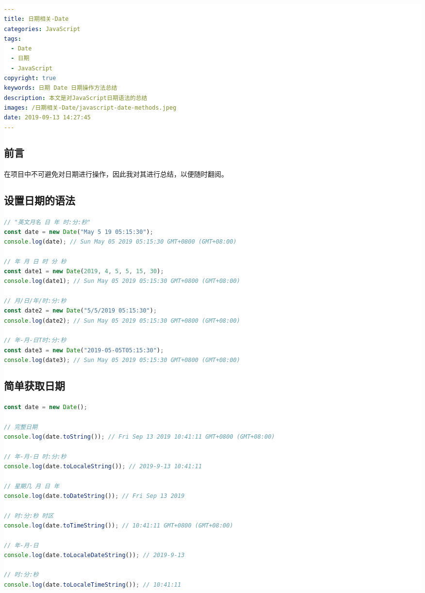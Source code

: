 ```yaml
---
title: 日期相关-Date
categories: JavaScript
tags:
  - Date
  - 日期
  - JavaScript
copyright: true
keywords: 日期 Date 日期操作方法总结
description: 本文是对JavaScript日期语法的总结
images: /日期相关-Date/javascript-date-methods.jpeg
date: 2019-09-13 14:27:45
---
```



## 前言

在项目中不可避免对日期进行操作，因此我对其进行总结，以便随时翻阅。

## 设置日期的语法

```js js
// "英文月名 日 年 时:分:秒"
const date = new Date("May 5 19 05:15:30");
console.log(date); // Sun May 05 2019 05:15:30 GMT+0800 (GMT+08:00)

// 年 月 日 时 分 秒
const date1 = new Date(2019, 4, 5, 5, 15, 30);
console.log(date1); // Sun May 05 2019 05:15:30 GMT+0800 (GMT+08:00)

// 月/日/年/时:分:秒
const date2 = new Date("5/5/2019 05:15:30");
console.log(date2); // Sun May 05 2019 05:15:30 GMT+0800 (GMT+08:00)

// 年-月-日T时:分:秒
const date3 = new Date("2019-05-05T05:15:30");
console.log(date3); // Sun May 05 2019 05:15:30 GMT+0800 (GMT+08:00)
```

## 简单获取日期

```js js
const date = new Date();

// 完整日期
console.log(date.toString()); // Fri Sep 13 2019 10:41:11 GMT+0800 (GMT+08:00)

// 年-月-日 时:分:秒
console.log(date.toLocaleString()); // 2019-9-13 10:41:11

// 星期几 月 日 年
console.log(date.toDateString()); // Fri Sep 13 2019

// 时:分:秒 时区
console.log(date.toTimeString()); // 10:41:11 GMT+0800 (GMT+08:00)

// 年-月-日
console.log(date.toLocaleDateString()); // 2019-9-13

// 时:分:秒
console.log(date.toLocaleTimeString()); // 10:41:11
```